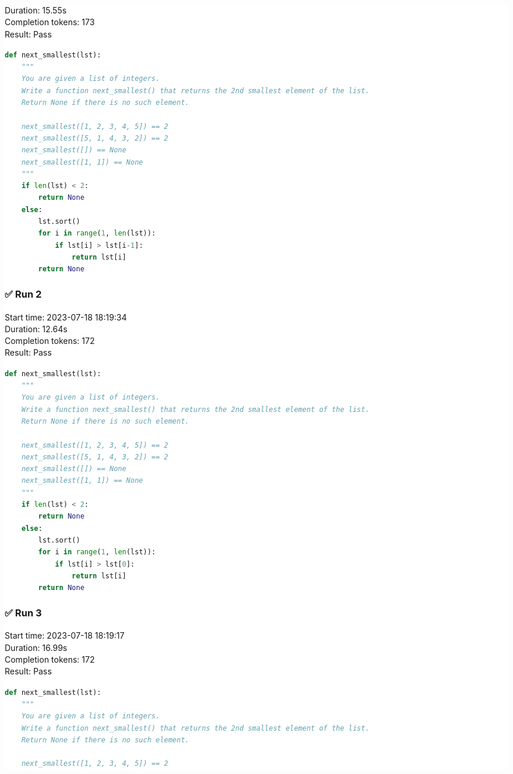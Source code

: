 Duration: 15.55s<br />
Completion tokens: 173<br />
Result: Pass
```python
def next_smallest(lst):
    """
    You are given a list of integers.
    Write a function next_smallest() that returns the 2nd smallest element of the list.
    Return None if there is no such element.
    
    next_smallest([1, 2, 3, 4, 5]) == 2
    next_smallest([5, 1, 4, 3, 2]) == 2
    next_smallest([]) == None
    next_smallest([1, 1]) == None
    """
    if len(lst) < 2:
        return None
    else:
        lst.sort()
        for i in range(1, len(lst)):
            if lst[i] > lst[i-1]:
                return lst[i]
        return None
```
### ✅ Run 2
Start time: 2023-07-18 18:19:34<br />
Duration: 12.64s<br />
Completion tokens: 172<br />
Result: Pass
```python
def next_smallest(lst):
    """
    You are given a list of integers.
    Write a function next_smallest() that returns the 2nd smallest element of the list.
    Return None if there is no such element.
    
    next_smallest([1, 2, 3, 4, 5]) == 2
    next_smallest([5, 1, 4, 3, 2]) == 2
    next_smallest([]) == None
    next_smallest([1, 1]) == None
    """
    if len(lst) < 2:
        return None
    else:
        lst.sort()
        for i in range(1, len(lst)):
            if lst[i] > lst[0]:
                return lst[i]
        return None
```
### ✅ Run 3
Start time: 2023-07-18 18:19:17<br />
Duration: 16.99s<br />
Completion tokens: 172<br />
Result: Pass
```python
def next_smallest(lst):
    """
    You are given a list of integers.
    Write a function next_smallest() that returns the 2nd smallest element of the list.
    Return None if there is no such element.
    
    next_smallest([1, 2, 3, 4, 5]) == 2
```